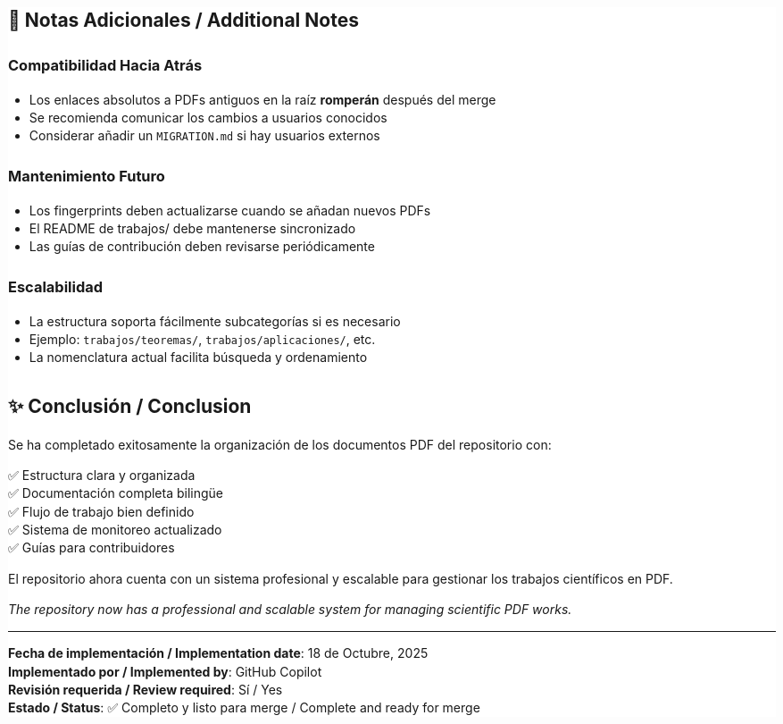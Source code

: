 ## 📝 Notas Adicionales / Additional Notes

### Compatibilidad Hacia Atrás
- Los enlaces absolutos a PDFs antiguos en la raíz **romperán** después del merge
- Se recomienda comunicar los cambios a usuarios conocidos
- Considerar añadir un `MIGRATION.md` si hay usuarios externos

### Mantenimiento Futuro
- Los fingerprints deben actualizarse cuando se añadan nuevos PDFs
- El README de trabajos/ debe mantenerse sincronizado
- Las guías de contribución deben revisarse periódicamente

### Escalabilidad
- La estructura soporta fácilmente subcategorías si es necesario
- Ejemplo: `trabajos/teoremas/`, `trabajos/aplicaciones/`, etc.
- La nomenclatura actual facilita búsqueda y ordenamiento

## ✨ Conclusión / Conclusion

Se ha completado exitosamente la organización de los documentos PDF del repositorio con:

✅ Estructura clara y organizada  
✅ Documentación completa bilingüe  
✅ Flujo de trabajo bien definido  
✅ Sistema de monitoreo actualizado  
✅ Guías para contribuidores  

El repositorio ahora cuenta con un sistema profesional y escalable para gestionar los trabajos científicos en PDF.

*The repository now has a professional and scalable system for managing scientific PDF works.*

---

**Fecha de implementación / Implementation date**: 18 de Octubre, 2025  
**Implementado por / Implemented by**: GitHub Copilot  
**Revisión requerida / Review required**: Sí / Yes  
**Estado / Status**: ✅ Completo y listo para merge / Complete and ready for merge
